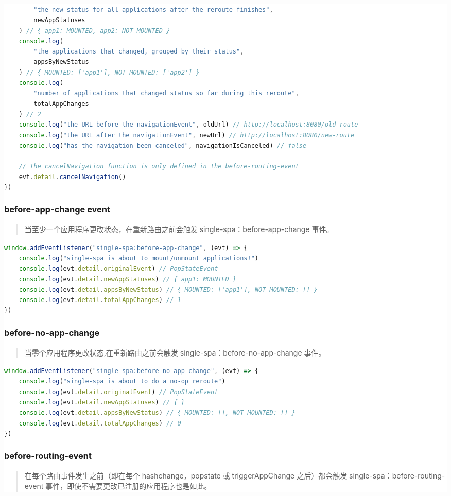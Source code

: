 ```js
        "the new status for all applications after the reroute finishes",
        newAppStatuses
    ) // { app1: MOUNTED, app2: NOT_MOUNTED }
    console.log(
        "the applications that changed, grouped by their status",
        appsByNewStatus
    ) // { MOUNTED: ['app1'], NOT_MOUNTED: ['app2'] }
    console.log(
        "number of applications that changed status so far during this reroute",
        totalAppChanges
    ) // 2
    console.log("the URL before the navigationEvent", oldUrl) // http://localhost:8080/old-route
    console.log("the URL after the navigationEvent", newUrl) // http://localhost:8080/new-route
    console.log("has the navigation been canceled", navigationIsCanceled) // false

    // The cancelNavigation function is only defined in the before-routing-event
    evt.detail.cancelNavigation()
})
```

### before-app-change event

> 当至少一个应用程序更改状态，在重新路由之前会触发 single-spa：before-app-change 事件。

```js
window.addEventListener("single-spa:before-app-change", (evt) => {
    console.log("single-spa is about to mount/unmount applications!")
    console.log(evt.detail.originalEvent) // PopStateEvent
    console.log(evt.detail.newAppStatuses) // { app1: MOUNTED }
    console.log(evt.detail.appsByNewStatus) // { MOUNTED: ['app1'], NOT_MOUNTED: [] }
    console.log(evt.detail.totalAppChanges) // 1
})
```

### before-no-app-change

> 当零个应用程序更改状态,在重新路由之前会触发 single-spa：before-no-app-change 事件。

```js
window.addEventListener("single-spa:before-no-app-change", (evt) => {
    console.log("single-spa is about to do a no-op reroute")
    console.log(evt.detail.originalEvent) // PopStateEvent
    console.log(evt.detail.newAppStatuses) // { }
    console.log(evt.detail.appsByNewStatus) // { MOUNTED: [], NOT_MOUNTED: [] }
    console.log(evt.detail.totalAppChanges) // 0
})
```

### before-routing-event

> 在每个路由事件发生之前（即在每个 hashchange，popstate 或 triggerAppChange 之后）都会触发 single-spa：before-routing-event 事件，即使不需要更改已注册的应用程序也是如此。

